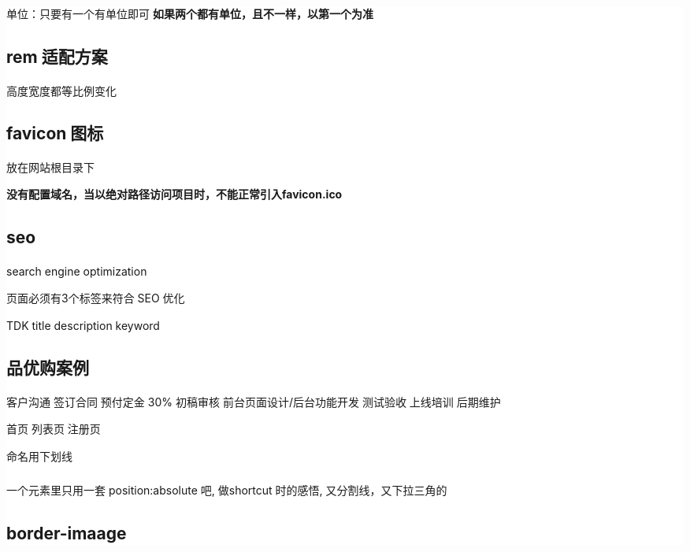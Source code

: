 单位：只要有一个有单位即可
**如果两个都有单位，且不一样，以第一个为准**


## rem 适配方案

高度宽度都等比例变化


## favicon 图标

放在网站根目录下

**没有配置域名，当以绝对路径访问项目时，不能正常引入favicon.ico**


## seo

search engine optimization

页面必须有3个标签来符合 SEO 优化

TDK
    title
    description
    keyword






## 品优购案例

客户沟通
签订合同
预付定金 30%
初稿审核
前台页面设计/后台功能开发
测试验收
上线培训
后期维护


首页
列表页
注册页

命名用下划线




### 

一个元素里只用一套 position:absolute 吧, 做shortcut 时的感悟, 又分割线，又下拉三角的




## border-imaage
